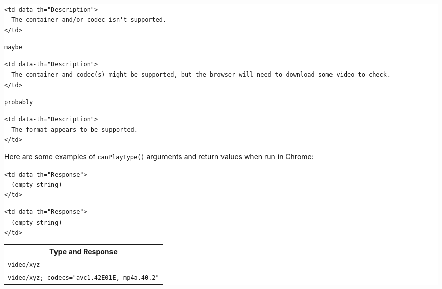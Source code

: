     <td data-th="Description">
      The container and/or codec isn't supported.
    </td>
  </tr>
  
  <tr>
    <td data-th="Return value">
      <code>maybe</code>
    </td>
    
    <td data-th="Description">
      The container and codec(s) might be supported, but the browser will need to download some video to check.
    </td>
  </tr>
  
  <tr>
    <td data-th="Return value">
      <code>probably</code>
    </td>
    
    <td data-th="Description">
      The format appears to be supported.
    </td>
  </tr>
</table>

Here are some examples of `canPlayType()` arguments and return values when run in Chrome:

<table class="responsive">
  <tr>
    <th colspan="2">
      Type and Response
    </th>
  </tr>
  
  <tr>
    <td data-th="Type">
      <code>video/xyz</code>
    </td>
    
    <td data-th="Response">
      (empty string)
    </td>
  </tr>
  
  <tr>
    <td data-th="Type">
      <code>video/xyz; codecs="avc1.42E01E, mp4a.40.2"</code>
    </td>
    
    <td data-th="Response">
      (empty string)
    </td>
  </tr>
  